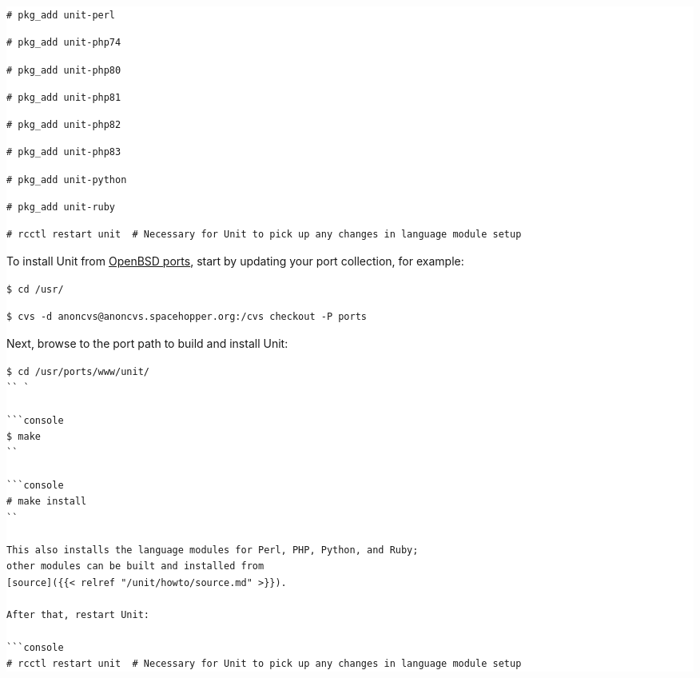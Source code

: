 ```console
# pkg_add unit-perl
```

```console
# pkg_add unit-php74
```

```console
# pkg_add unit-php80
```

```console
# pkg_add unit-php81
```

```console
# pkg_add unit-php82
```

```console
# pkg_add unit-php83
```

```console
# pkg_add unit-python
```

```console
# pkg_add unit-ruby
```

```console
# rcctl restart unit  # Necessary for Unit to pick up any changes in language module setup
```

To install Unit from [OpenBSD ports](https://pkgsrc.se/www/unit),
start by updating your port collection, for example:

```console
$ cd /usr/
```

```console
$ cvs -d anoncvs@anoncvs.spacehopper.org:/cvs checkout -P ports
```

Next, browse to the port path to build and install Unit:

```console
$ cd /usr/ports/www/unit/
`` `

```console
$ make
``

```console
# make install
``

This also installs the language modules for Perl, PHP, Python, and Ruby;
other modules can be built and installed from
[source]({{< relref "/unit/howto/source.md" >}}).

After that, restart Unit:

```console
# rcctl restart unit  # Necessary for Unit to pick up any changes in language module setup
```
